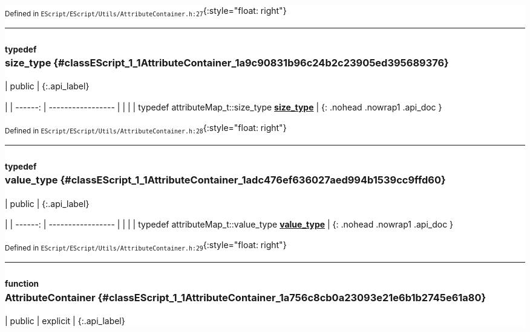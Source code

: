 



<sub>Defined in `EScript/EScript/Utils/AttributeContainer.h:27`</sub>{:style="float: right"}

-------------------------------------------------------------------

### <small>typedef</small><br/> size_type {#classEScript_1_1AttributeContainer_1a9c90831b96c24b2c23905ed395689376}

| public |
{:.api_label}

|
| ------: | ----------------- |
|  |
| typedef attributeMap_t::size_type **[size_type](#classEScript_1_1AttributeContainer_1a9c90831b96c24b2c23905ed395689376)**  |
{: .nohead .nowrap1 .api_doc }





<sub>Defined in `EScript/EScript/Utils/AttributeContainer.h:28`</sub>{:style="float: right"}

-------------------------------------------------------------------

### <small>typedef</small><br/> value_type {#classEScript_1_1AttributeContainer_1adc476ef636027aed994b1539cc9ffd60}

| public |
{:.api_label}

|
| ------: | ----------------- |
|  |
| typedef attributeMap_t::value_type **[value_type](#classEScript_1_1AttributeContainer_1adc476ef636027aed994b1539cc9ffd60)**  |
{: .nohead .nowrap1 .api_doc }





<sub>Defined in `EScript/EScript/Utils/AttributeContainer.h:29`</sub>{:style="float: right"}

-------------------------------------------------------------------

### <small>function</small><br/> AttributeContainer {#classEScript_1_1AttributeContainer_1a756c8cb0a23093e21e6b1b2745e61a80}

| public | explicit |
{:.api_label}
